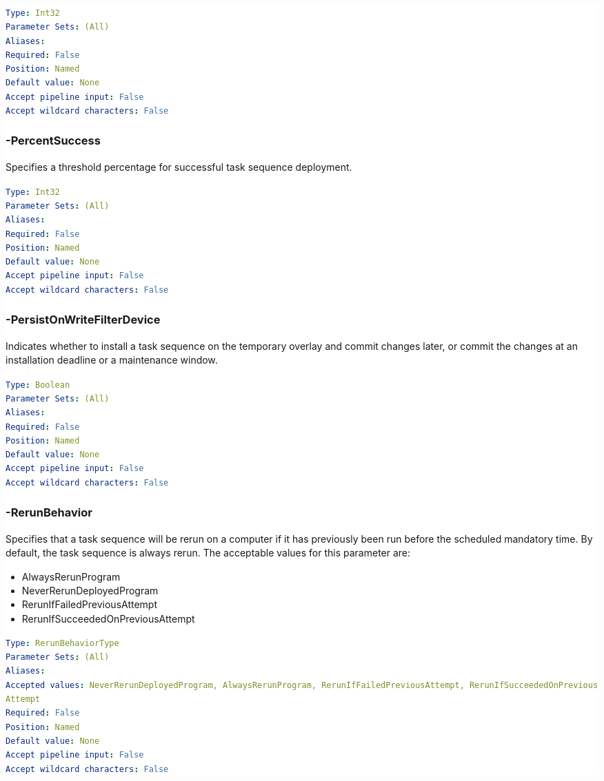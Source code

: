 ```yaml
Type: Int32
Parameter Sets: (All)
Aliases: 
Required: False
Position: Named
Default value: None
Accept pipeline input: False
Accept wildcard characters: False
```

### -PercentSuccess
Specifies a threshold percentage for successful task sequence deployment.

```yaml
Type: Int32
Parameter Sets: (All)
Aliases: 
Required: False
Position: Named
Default value: None
Accept pipeline input: False
Accept wildcard characters: False
```

### -PersistOnWriteFilterDevice
Indicates whether to install a task sequence on the temporary overlay and commit changes later, or commit the changes at an installation deadline or a maintenance window.

```yaml
Type: Boolean
Parameter Sets: (All)
Aliases: 
Required: False
Position: Named
Default value: None
Accept pipeline input: False
Accept wildcard characters: False
```

### -RerunBehavior
Specifies that a task sequence will be rerun on a computer if it has previously been run before the scheduled mandatory time.
By default, the task sequence is always rerun.
The acceptable values for this parameter are:

- AlwaysRerunProgram
- NeverRerunDeployedProgram
- RerunIfFailedPreviousAttempt
- RerunIfSucceededOnPreviousAttempt

```yaml
Type: RerunBehaviorType
Parameter Sets: (All)
Aliases: 
Accepted values: NeverRerunDeployedProgram, AlwaysRerunProgram, RerunIfFailedPreviousAttempt, RerunIfSucceededOnPreviousAttempt
Required: False
Position: Named
Default value: None
Accept pipeline input: False
Accept wildcard characters: False
```
